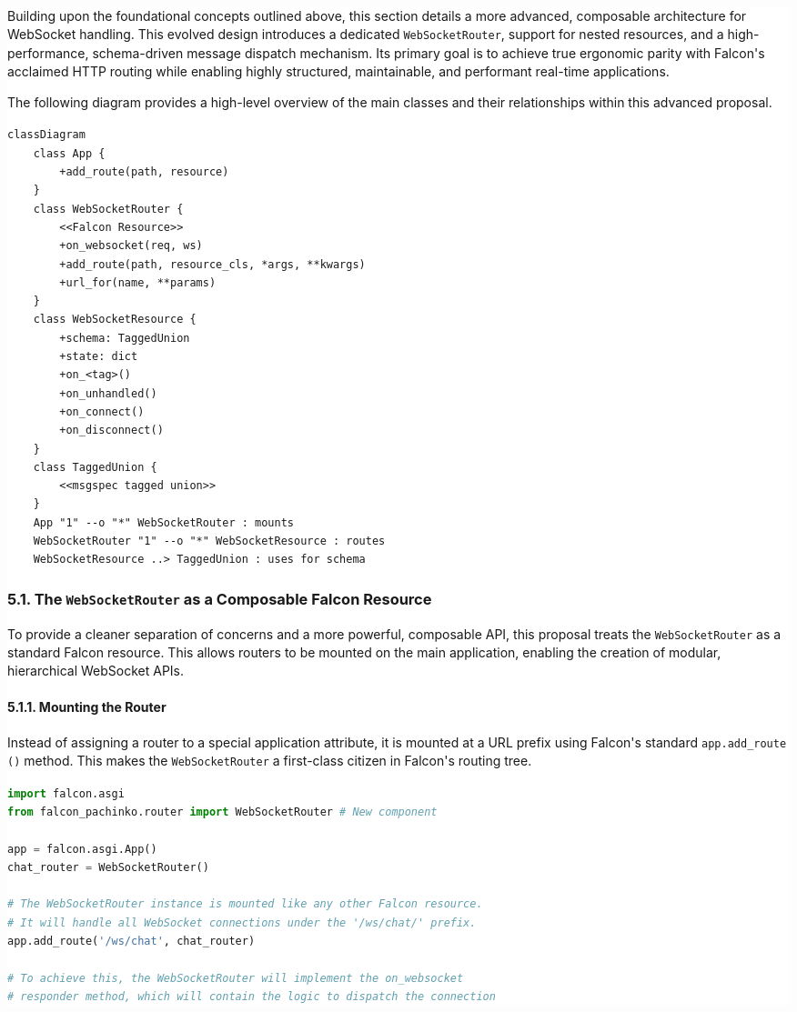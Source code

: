Building upon the foundational concepts outlined above, this section details a
more advanced, composable architecture for WebSocket handling. This evolved
design introduces a dedicated `WebSocketRouter`, support for nested resources,
and a high-performance, schema-driven message dispatch mechanism. Its primary
goal is to achieve true ergonomic parity with Falcon's acclaimed HTTP routing
while enabling highly structured, maintainable, and performant real-time
applications.

The following diagram provides a high-level overview of the main classes and
their relationships within this advanced proposal.

```mermaid
classDiagram
    class App {
        +add_route(path, resource)
    }
    class WebSocketRouter {
        <<Falcon Resource>>
        +on_websocket(req, ws)
        +add_route(path, resource_cls, *args, **kwargs)
        +url_for(name, **params)
    }
    class WebSocketResource {
        +schema: TaggedUnion
        +state: dict
        +on_<tag>()
        +on_unhandled()
        +on_connect()
        +on_disconnect()
    }
    class TaggedUnion {
        <<msgspec tagged union>>
    }
    App "1" --o "*" WebSocketRouter : mounts
    WebSocketRouter "1" --o "*" WebSocketResource : routes
    WebSocketResource ..> TaggedUnion : uses for schema

```

### 5.1. The `WebSocketRouter` as a Composable Falcon Resource

To provide a cleaner separation of concerns and a more powerful, composable
API, this proposal treats the `WebSocketRouter` as a standard Falcon resource.
This allows routers to be mounted on the main application, enabling the
creation of modular, hierarchical WebSocket APIs.

#### 5.1.1. Mounting the Router

Instead of assigning a router to a special application attribute, it is mounted
at a URL prefix using Falcon's standard `app.add_route()` method. This makes
the `WebSocketRouter` a first-class citizen in Falcon's routing tree.

```python
import falcon.asgi
from falcon_pachinko.router import WebSocketRouter # New component

app = falcon.asgi.App()
chat_router = WebSocketRouter()

# The WebSocketRouter instance is mounted like any other Falcon resource.
# It will handle all WebSocket connections under the '/ws/chat/' prefix.
app.add_route('/ws/chat', chat_router)

# To achieve this, the WebSocketRouter will implement the on_websocket
# responder method, which will contain the logic to dispatch the connection
```